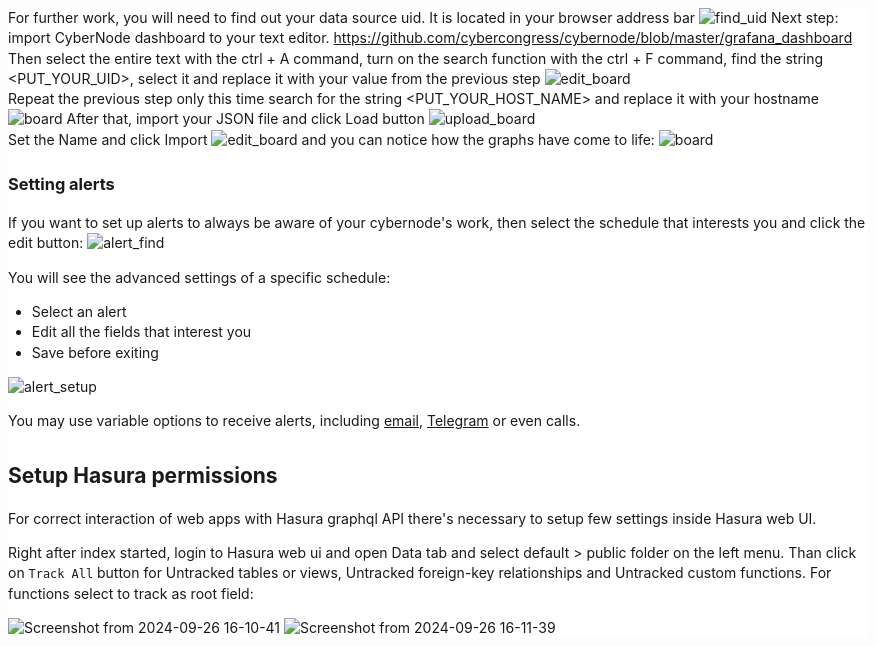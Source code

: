 For further work, you will need to find out your data source uid.
It is located in your browser address bar
![find_uid](https://ipfs.io/ipfs/QmdcCM7W7AUzccmdNnAKijHgREPyDBabhaZThqShfTDeBz)
Next step: import CyberNode dashboard to your text editor.
<https://github.com/cybercongress/cybernode/blob/master/grafana_dashboard> \
Then select the entire text with the ctrl + A command, turn on the search function with the ctrl + F command, find the string <PUT_YOUR_UID>, select it and replace it with your value from the previous step
![edit_board](https://ipfs.io/ipfs/QmSVUTpHBnwPF6VsTVddyXjnSvakGkyWx7kozyqsSTGais) \
Repeat the previous step only this time search for the string <PUT_YOUR_HOST_NAME> and replace it with your hostname  
![board](https://ipfs.io/ipfs/QmPkJWS3kXu1CNNsoeonSCS4TaVyF5jiC1mKj1fqsUL6z8)
After that, import your JSON file and click Load button
![upload_board](https://ipfs.io/ipfs/QmQYZeUpFmBUYNY4YPui4BEht2n3vPUTyLTaiCJYDXR6HH) \
Set the Name and click Import
![edit_board](https://ipfs.io/ipfs/Qmbycax2pAXJtJbZA7Ev8USYtpzLofu1PZvxFPt5dPWGqZ)
and you can notice how the graphs have come to life:
![board](https://ipfs.io/ipfs/QmeunC7yv1h77hVCmsevZHGdR8Xk8TwCWBLtnc1P7GB82G)

### Setting alerts

If you want to set up alerts to always be aware of your cybernode's work, then select the schedule that interests you and click the edit button:
![alert_find](https://ipfs.io/ipfs/QmRKB1y5uQjvkFtrXcoN6aXhhFza1fo9T5cU4YLnuLNGDC)

You will see the advanced settings of a specific schedule:

- Select an alert
- Edit all the fields that interest you
- Save before exiting

![alert_setup](https://ipfs.io/ipfs/QmPrncQeQ21ddvFLV3mnWXXprhrZ2fcrBZWp129YwDthX8)

You may use variable options to receive alerts, including [email](https://grafana.com/docs/grafana/latest/alerting/set-up/), [Telegram](https://community.grafana.com/t/telegram-alert-channel-configuration/242) or even calls.

## Setup Hasura permissions

For correct interaction of web apps with Hasura graphql API there's necessary to setup few settings inside Hasura web UI.

Right after index started, login to Hasura web ui and open Data tab and select default > public folder on the left menu. Than click on `Track All` button for Untracked tables or views, Untracked foreign-key relationships and Untracked custom functions. For functions select to track as root field:

![Screenshot from 2024-09-26 16-10-41](https://github.com/user-attachments/assets/88ee0a70-0904-4dbe-9b65-168eac52a5a8)
![Screenshot from 2024-09-26 16-11-39](https://github.com/user-attachments/assets/9d7419cb-e399-4bdd-ae62-87a8478f0d45)
